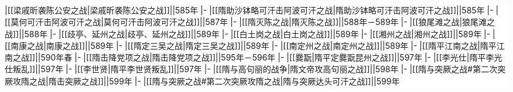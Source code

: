 |[[梁戚昕袭陈公安之战|梁戚昕袭陈公安之战]]||585年
|-
|[[隋助沙钵略可汗击阿波可汗之战|隋助沙钵略可汗击阿波可汗之战]]||585年
|-
|[[莫何可汗击阿波可汗之战|莫何可汗击阿波可汗之战]]||587年
|-
|[[隋灭陈之战|隋灭陈之战]]||588年－589年
|-
|[[狼尾滩之战|狼尾滩之战]]||588年
|-
|[[歧亭、延州之战|歧亭、延州之战]]||589年
|-
|[[白土岗之战|白土岗之战]]||589年
|-
|[[湘州之战|湘州之战]]||589年
|-
|[[南康之战|南康之战]]||589年
|-
|[[隋定三吴之战|隋定三吴之战]]||589年
|-
|[[南定州之战|南定州之战]]||589年
|-
|[[隋平江南之战|隋平江南之战]]||590年春
|-
|[[隋击降党项之战|隋击降党项之战]]||595年－596年
|-
|[[爨翫|隋平定爨翫昆州之战]]||597年
|-
|[[李光仕|隋平李光仕叛乱]]||597年
|-
|[[李世贤|隋平李世贤叛乱]]||597年
|-
|[[隋与高句丽的战争|隋文帝攻高句丽之战]]||598年
|-
|[[隋与突厥之战#第二次突厥攻隋之战|隋击突厥之战]]||599年
|-
|[[隋与突厥之战#第二次突厥攻隋之战|隋与突厥达头可汗之战]]||599年